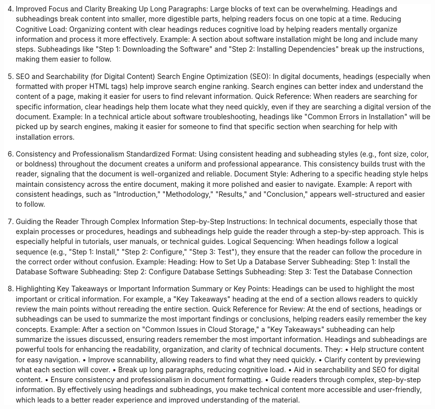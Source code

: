 4. Improved Focus and Clarity
Breaking Up Long Paragraphs: Large blocks of text can be overwhelming. Headings and subheadings break content into smaller, more digestible parts, helping readers focus on one topic at a time.
Reducing Cognitive Load: Organizing content with clear headings reduces cognitive load by helping readers mentally organize information and process it more effectively.
Example:
A section about software installation might be long and include many steps. Subheadings like "Step 1: Downloading the Software" and "Step 2: Installing Dependencies" break up the instructions, making them easier to follow.

5. SEO and Searchability (for Digital Content)
Search Engine Optimization (SEO): In digital documents, headings (especially when formatted with proper HTML tags) help improve search engine ranking. Search engines can better index and understand the content of a page, making it easier for users to find relevant information.
Quick Reference: When readers are searching for specific information, clear headings help them locate what they need quickly, even if they are searching a digital version of the document.
Example:
In a technical article about software troubleshooting, headings like "Common Errors in Installation" will be picked up by search engines, making it easier for someone to find that specific section when searching for help with installation errors.

6. Consistency and Professionalism
Standardized Format: Using consistent heading and subheading styles (e.g., font size, color, or boldness) throughout the document creates a uniform and professional appearance. This consistency builds trust with the reader, signaling that the document is well-organized and reliable.
Document Style: Adhering to a specific heading style helps maintain consistency across the entire document, making it more polished and easier to navigate.
Example:
A report with consistent headings, such as "Introduction," "Methodology," "Results," and "Conclusion," appears well-structured and easier to follow.

7. Guiding the Reader Through Complex Information
Step-by-Step Instructions: In technical documents, especially those that explain processes or procedures, headings and subheadings help guide the reader through a step-by-step approach. This is especially helpful in tutorials, user manuals, or technical guides.
Logical Sequencing: When headings follow a logical sequence (e.g., "Step 1: Install," "Step 2: Configure," "Step 3: Test"), they ensure that the reader can follow the procedure in the correct order without confusion.
Example:
Heading: How to Set Up a Database Server
Subheading: Step 1: Install the Database Software
Subheading: Step 2: Configure Database Settings
Subheading: Step 3: Test the Database Connection

8. Highlighting Key Takeaways or Important Information
Summary or Key Points: Headings can be used to highlight the most important or critical information. For example, a "Key Takeaways" heading at the end of a section allows readers to quickly review the main points without rereading the entire section.
Quick Reference for Review: At the end of sections, headings or subheadings can be used to summarize the most important findings or conclusions, helping readers easily remember the key concepts.
Example:
After a section on "Common Issues in Cloud Storage," a "Key Takeaways" subheading can help summarize the issues discussed, ensuring readers remember the most important information.
Headings and subheadings are powerful tools for enhancing the readability, organization, and clarity of technical documents. They:
•	Help structure content for easy navigation.
•	Improve scannability, allowing readers to find what they need quickly.
•	Clarify content by previewing what each section will cover.
•	Break up long paragraphs, reducing cognitive load.
•	Aid in searchability and SEO for digital content.
•	Ensure consistency and professionalism in document formatting.
•	Guide readers through complex, step-by-step information.
By effectively using headings and subheadings, you make technical content more accessible and user-friendly, which leads to a better reader experience and improved understanding of the material.
